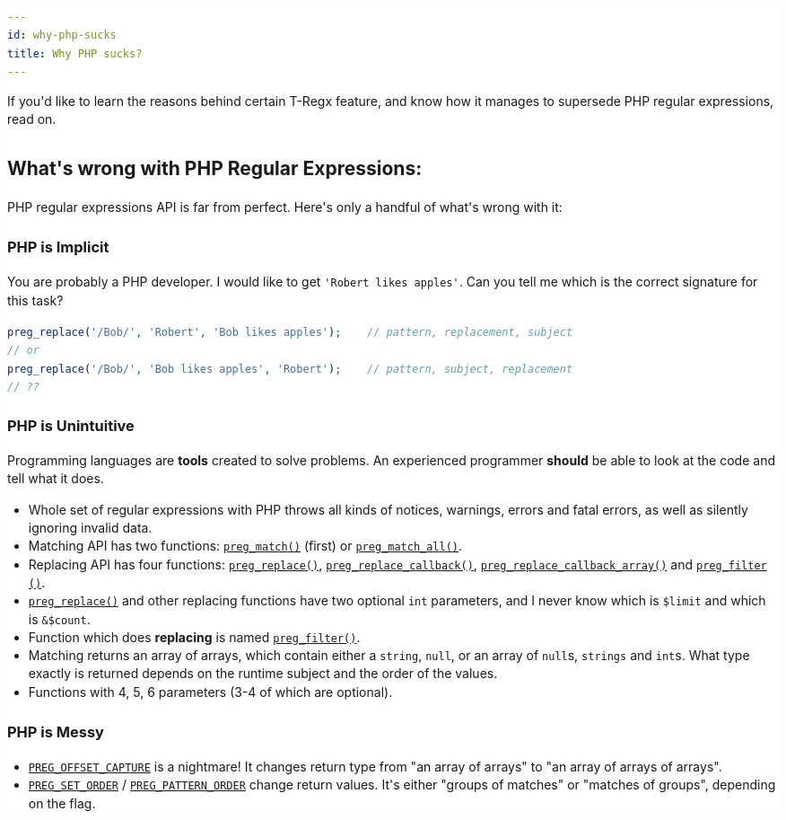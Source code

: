 ```yaml
---
id: why-php-sucks
title: Why PHP sucks?
---
```


If you'd like to learn the reasons behind certain T-Regx feature, and know how it manages to 
supersede PHP regular expressions, read on.

## What's wrong with PHP Regular Expressions:

PHP regular expressions API is far from perfect. Here's only a handful of what's wrong with it:

### PHP is Implicit

You are probably a PHP developer. I would like to get `'Robert likes apples'`. Can you tell me which 
is the correct signature for this task?

```php
preg_replace('/Bob/', 'Robert', 'Bob likes apples');    // pattern, replacement, subject
// or
preg_replace('/Bob/', 'Bob likes apples', 'Robert');    // pattern, subject, replacement
// ??
```

### PHP is Unintuitive

Programming languages are **tools** created to solve problems. An experienced programmer **should** 
be able to look at the code and tell what it does.

- Whole set of regular expressions with PHP throws all kinds of notices, warnings, errors and fatal errors, as well as
  silently ignoring invalid data.
- Matching API has two functions: [`preg_match()`] (first) or [`preg_match_all()`].
- Replacing API has four functions: [`preg_replace()`], [`preg_replace_callback()`], [`preg_replace_callback_array()`] and [`preg_filter()`].
- [`preg_replace()`] and other replacing functions have two optional `int` parameters, and I never know 
  which is `$limit` and which is `&$count`.
- Function which does **replacing** is named [`preg_filter()`].
- Matching returns an array of arrays, which contain either a `string`, `null`, or an array of `null`s,
  `strings` and `int`s. What type exactly is returned depends on the runtime subject and the order of the values.
- Functions with 4, 5, 6 parameters (3-4 of which are optional).

### PHP is Messy

- [`PREG_OFFSET_CAPTURE`] is a nightmare! It changes return type from "an array of arrays" to "an array of arrays of arrays".
- [`PREG_SET_ORDER`] / [`PREG_PATTERN_ORDER`] change return values. It's either "groups of matches" or "matches of groups",
  depending on the flag.


[`PREG_OFFSET_CAPTURE`]: https://www.php.net/manual/en/pcre.constants.php
[`PREG_SET_ORDER`]: https://www.php.net/manual/en/pcre.constants.php
[`PREG_PATTERN_ORDER`]: https://www.php.net/manual/en/pcre.constants.php
[`PREG_INTERNAL_ERROR`]: https://www.php.net/manual/en/pcre.constants.php
[`\InvalidArgumentException`]: https://www.php.net/manual/en/class.invalidargumentexception.php
[`preg_last_error()`]: https://www.php.net/manual/en/function.preg-last_error.php
[`preg_match()`]: https://www.php.net/manual/en/function.preg-match.php
[`preg_match_all()`]: https://www.php.net/manual/en/function.preg-match-all.php
[`preg_replace()`]: https://www.php.net/manual/en/function.preg-replace.php
[`preg_filter()`]: https://www.php.net/manual/en/function.preg-filter.php
[`preg_quote()`]: https://www.php.net/manual/en/function.preg-quote.php
[`preg_replace_callback()`]: https://www.php.net/manual/en/function.preg-replace-callback.php
[`preg_replace_callback_array()`]: https://www.php.net/manual/en/function.preg-replace-callback-array.php
[`PREG_UNMATCHED_AS_NULL`]: https://www.php.net/manual/en/pcre.constants.php
[`x` flag]: https://www.php.net/manual/en/reference.pcre.pattern.modifiers.php